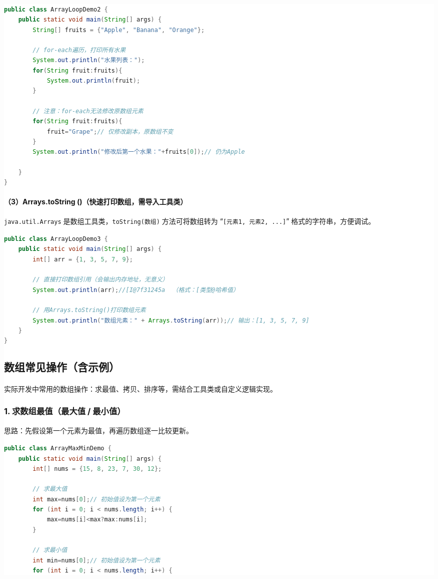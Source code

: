 ```java
public class ArrayLoopDemo2 {
    public static void main(String[] args) {
        String[] fruits = {"Apple", "Banana", "Orange"};

        // for-each遍历，打印所有水果
        System.out.println("水果列表：");
        for(String fruit:fruits){
            System.out.println(fruit);
        }

        // 注意：for-each无法修改原数组元素
        for(String fruit:fruits){
            fruit="Grape";// 仅修改副本，原数组不变
        }
        System.out.println("修改后第一个水果："+fruits[0]);// 仍为Apple

    }
}

```



#### （3）Arrays.toString ()（快速打印数组，需导入工具类）

`java.util.Arrays` 是数组工具类，`toString(数组)` 方法可将数组转为 “`[元素1, 元素2, ...]`” 格式的字符串，方便调试。

```java
public class ArrayLoopDemo3 {
    public static void main(String[] args) {
        int[] arr = {1, 3, 5, 7, 9};

        // 直接打印数组引用（会输出内存地址，无意义）
        System.out.println(arr);//[I@7f31245a  （格式：[类型@哈希值）

        // 用Arrays.toString()打印数组元素
        System.out.println("数组元素：" + Arrays.toString(arr));// 输出：[1, 3, 5, 7, 9]
    }
}

```



## 数组常见操作（含示例）

实际开发中常用的数组操作：求最值、拷贝、排序等，需结合工具类或自定义逻辑实现。



### 1. 求数组最值（最大值 / 最小值）

思路：先假设第一个元素为最值，再遍历数组逐一比较更新。

```java
public class ArrayMaxMinDemo {
    public static void main(String[] args) {
        int[] nums = {15, 8, 23, 7, 30, 12};

        // 求最大值
        int max=nums[0];// 初始值设为第一个元素
        for (int i = 0; i < nums.length; i++) {
            max=nums[i]<max?max:nums[i];
        }

        // 求最小值
        int min=nums[0];// 初始值设为第一个元素
        for (int i = 0; i < nums.length; i++) {
```